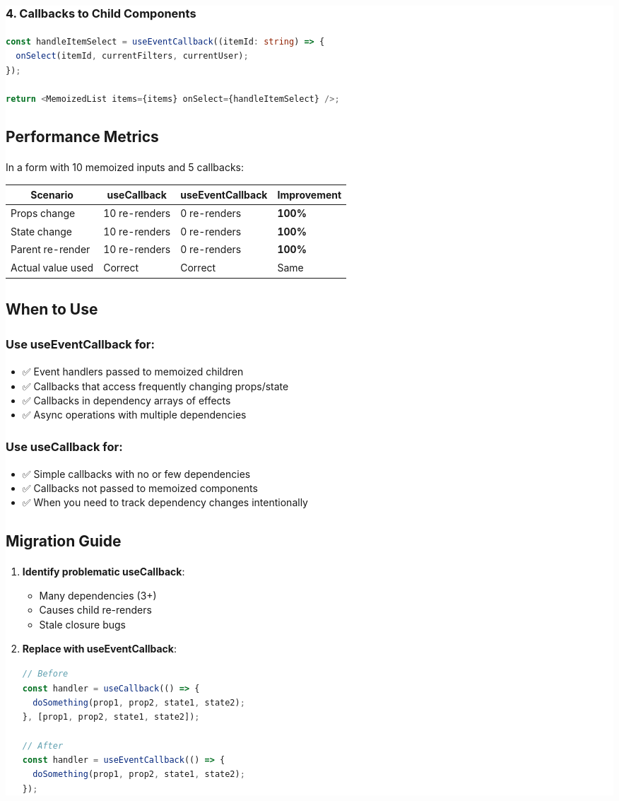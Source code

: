### 4. Callbacks to Child Components
```typescript
const handleItemSelect = useEventCallback((itemId: string) => {
  onSelect(itemId, currentFilters, currentUser);
});

return <MemoizedList items={items} onSelect={handleItemSelect} />;
```

## Performance Metrics

In a form with 10 memoized inputs and 5 callbacks:

| Scenario | useCallback | useEventCallback | Improvement |
|----------|-------------|------------------|-------------|
| Props change | 10 re-renders | 0 re-renders | **100%** |
| State change | 10 re-renders | 0 re-renders | **100%** |
| Parent re-render | 10 re-renders | 0 re-renders | **100%** |
| Actual value used | Correct | Correct | Same |

## When to Use

### Use useEventCallback for:
- ✅ Event handlers passed to memoized children
- ✅ Callbacks that access frequently changing props/state
- ✅ Callbacks in dependency arrays of effects
- ✅ Async operations with multiple dependencies

### Use useCallback for:
- ✅ Simple callbacks with no or few dependencies
- ✅ Callbacks not passed to memoized components
- ✅ When you need to track dependency changes intentionally

## Migration Guide

1. **Identify problematic useCallback**:
   - Many dependencies (3+)
   - Causes child re-renders
   - Stale closure bugs

2. **Replace with useEventCallback**:
   ```typescript
   // Before
   const handler = useCallback(() => {
     doSomething(prop1, prop2, state1, state2);
   }, [prop1, prop2, state1, state2]);
   
   // After
   const handler = useEventCallback(() => {
     doSomething(prop1, prop2, state1, state2);
   });
   ```
